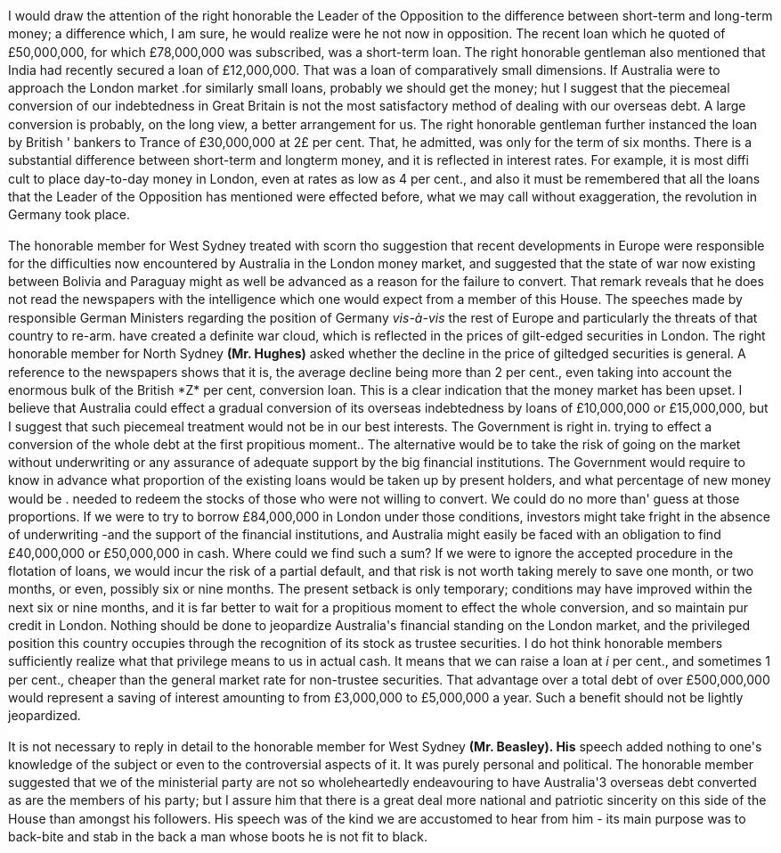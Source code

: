 I would draw the attention of the right honorable the Leader of the Opposition to the difference between short-term and long-term money; a difference which, I am sure, he would realize were he not now in opposition. The recent loan which he quoted of £50,000,000, for which £78,000,000 was subscribed, was a short-term loan. The right honorable gentleman also mentioned that India had recently secured a loan of £12,000,000. That was a loan of comparatively small dimensions. If Australia were to approach the London market .for similarly small loans, probably we should get the money; hut I suggest that the piecemeal conversion of our indebtedness in Great Britain is not the most satisfactory method of dealing with our overseas debt. A large conversion is probably, on the long view, a better arrangement for us. The right honorable gentleman further instanced the loan by British ' bankers to Trance of £30,000,000 at 2£ per cent. That, he admitted, was only for the term of six months. There is a substantial difference between short-term and longterm money, and it is reflected in interest rates. For example, it is most diffi cult to place day-to-day money in London, even at rates as low as 4 per cent., and also it must be remembered that all the loans that the Leader of the Opposition has mentioned were effected before, what we may call without exaggeration, the revolution in Germany took place. 

The honorable member for West Sydney treated with scorn tho suggestion that recent developments in Europe were responsible for the difficulties now encountered by Australia in the London money market, and suggested that the state of war now existing between Bolivia and Paraguay might as well be advanced as a reason for the failure to convert. That remark reveals that he does not read the newspapers with the intelligence which one would expect from a member of this House. The speeches made by responsible German Ministers regarding the position of Germany  *vis-à-vis*  the rest of Europe and particularly the threats of that country to re-arm. have created a definite war cloud, which is reflected in the prices of gilt-edged securities in London. The right honorable member for North Sydney  **(Mr. Hughes)**  asked whether the decline in the price of giltedged securities is general. A reference to the newspapers shows that it is, the average decline being more than 2 per cent., even taking into account the enormous bulk of the British  *Z\*  per cent, conversion loan. This is a clear indication that the money market has been upset. I believe that Australia could effect a gradual conversion of its overseas indebtedness by loans of £10,000,000 or £15,000,000, but I suggest that such piecemeal treatment would not be in our best interests. The Government is right in. trying to effect a conversion of the whole debt at the first propitious moment.. The alternative would be to take the risk of going on the market without underwriting or any assurance of adequate support by the big financial institutions. The Government would require to know in advance what proportion of the existing loans would be taken up by present holders, and what percentage of new money would be . needed to redeem the stocks of those who were not willing to convert. We could do no more than' guess at those proportions. If we were to try to borrow £84,000,000 in London under those conditions, investors might take fright in the absence of underwriting -and the support of the financial institutions, and Australia might easily be faced with an obligation to find £40,000,000 or £50,000,000 in cash. Where could we find such a sum? If we were to ignore the accepted procedure in the flotation of loans, we would incur the risk of a partial default, and that risk is not worth taking merely to save one month, or two months, or even, possibly six or nine months. The present setback is only temporary; conditions may have improved within the next six or nine months, and it is far better to wait for a propitious moment to effect the whole conversion, and so maintain pur credit in London. Nothing should be done to jeopardize  Australia's financial standing on the London market, and the privileged position this country occupies through the recognition of its stock as trustee securities. I do hot think honorable members sufficiently realize what that privilege means to us in actual cash. It means that we can raise a loan at  *i*  per cent., and sometimes 1 per cent., cheaper than the general market rate for non-trustee securities. That advantage over a total debt of over £500,000,000 would represent a saving of interest amounting to from £3,000,000 to £5,000,000 a year. Such a benefit should not be lightly jeopardized. 

It is not necessary to reply in detail to the honorable member for West Sydney  **(Mr. Beasley). His**  speech added nothing to one's knowledge of the subject or even to the controversial aspects of it. It was purely personal and political. The honorable member suggested that we of the ministerial party are not so wholeheartedly endeavouring to have Australia'3 overseas debt converted as are the members of his party; but I assure him that there is a great deal more national and patriotic sincerity on this side of the House than amongst his followers.  His  speech was of the kind we are accustomed to hear from him - its main purpose was to back-bite and stab in the back a man whose boots he is not fit to black. 
